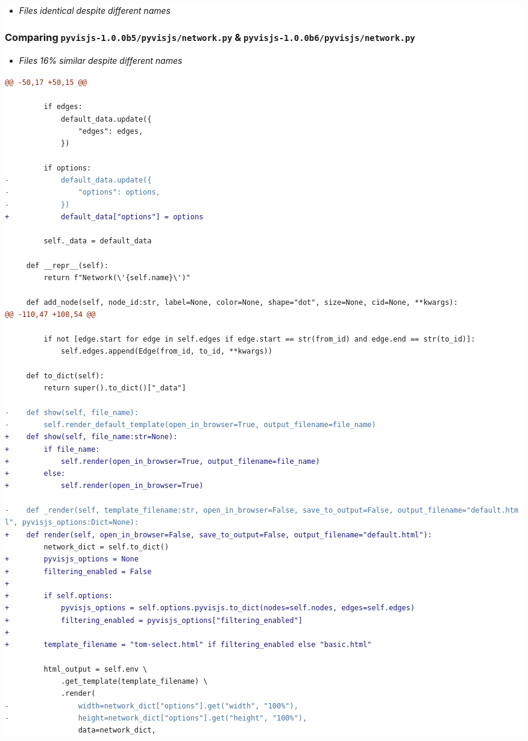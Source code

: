 * *Files identical despite different names*

### Comparing `pyvisjs-1.0.0b5/pyvisjs/network.py` & `pyvisjs-1.0.0b6/pyvisjs/network.py`

 * *Files 16% similar despite different names*

```diff
@@ -50,17 +50,15 @@
 
         if edges:
             default_data.update({
                 "edges": edges,
             })
 
         if options:
-            default_data.update({
-                "options": options,
-            })
+            default_data["options"] = options
 
         self._data = default_data
 
     def __repr__(self):
         return f"Network(\'{self.name}\')"
     
     def add_node(self, node_id:str, label=None, color=None, shape="dot", size=None, cid=None, **kwargs):
@@ -110,47 +108,54 @@
 
         if not [edge.start for edge in self.edges if edge.start == str(from_id) and edge.end == str(to_id)]:
             self.edges.append(Edge(from_id, to_id, **kwargs))
 
     def to_dict(self):
         return super().to_dict()["_data"]
 
-    def show(self, file_name):
-        self.render_default_template(open_in_browser=True, output_filename=file_name)
+    def show(self, file_name:str=None):
+        if file_name:
+            self.render(open_in_browser=True, output_filename=file_name)
+        else:
+            self.render(open_in_browser=True)
 
-    def _render(self, template_filename:str, open_in_browser=False, save_to_output=False, output_filename="default.html", pyvisjs_options:Dict=None):
+    def render(self, open_in_browser=False, save_to_output=False, output_filename="default.html"):
         network_dict = self.to_dict()
+        pyvisjs_options = None
+        filtering_enabled = False
+
+        if self.options:
+            pyvisjs_options = self.options.pyvisjs.to_dict(nodes=self.nodes, edges=self.edges)
+            filtering_enabled = pyvisjs_options["filtering_enabled"]
+        
+        template_filename = "tom-select.html" if filtering_enabled else "basic.html"
 
         html_output = self.env \
             .get_template(template_filename) \
             .render(
-                width=network_dict["options"].get("width", "100%"),
-                height=network_dict["options"].get("height", "100%"),
                 data=network_dict,
```